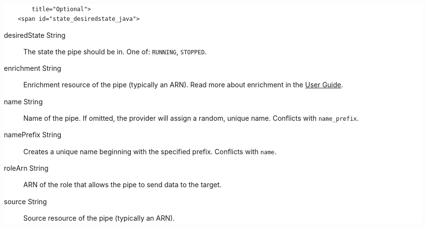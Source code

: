             title="Optional">
        <span id="state_desiredstate_java">
<a data-swiftype-name="resource-property" data-swiftype-type="text" href="#state_desiredstate_java" style="color: inherit; text-decoration: inherit;">desired<wbr>State</a>
</span>
        <span class="property-indicator"></span>
        <span class="property-type">String</span>
    </dt>
    <dd><p>The state the pipe should be in. One of: <code>RUNNING</code>, <code>STOPPED</code>.</p>
</dd><dt class="property-optional"
            title="Optional">
        <span id="state_enrichment_java">
<a data-swiftype-name="resource-property" data-swiftype-type="text" href="#state_enrichment_java" style="color: inherit; text-decoration: inherit;">enrichment</a>
</span>
        <span class="property-indicator"></span>
        <span class="property-type">String</span>
    </dt>
    <dd><p>Enrichment resource of the pipe (typically an ARN). Read more about enrichment in the <a href="https://docs.aws.amazon.com/eventbridge/latest/userguide/eb-pipes.html#pipes-enrichment">User Guide</a>.</p>
</dd><dt class="property-optional property-replacement"
            title="Optional">
        <span id="state_name_java">
<a data-swiftype-name="resource-property" data-swiftype-type="text" href="#state_name_java" style="color: inherit; text-decoration: inherit;">name</a>
</span>
        <span class="property-indicator"></span>
        <span class="property-type">String</span>
    </dt>
    <dd><p>Name of the pipe. If omitted, the provider will assign a random, unique name. Conflicts with <code>name_prefix</code>.</p>
</dd><dt class="property-optional property-replacement"
            title="Optional">
        <span id="state_nameprefix_java">
<a data-swiftype-name="resource-property" data-swiftype-type="text" href="#state_nameprefix_java" style="color: inherit; text-decoration: inherit;">name<wbr>Prefix</a>
</span>
        <span class="property-indicator"></span>
        <span class="property-type">String</span>
    </dt>
    <dd><p>Creates a unique name beginning with the specified prefix. Conflicts with <code>name</code>.</p>
</dd><dt class="property-optional"
            title="Optional">
        <span id="state_rolearn_java">
<a data-swiftype-name="resource-property" data-swiftype-type="text" href="#state_rolearn_java" style="color: inherit; text-decoration: inherit;">role<wbr>Arn</a>
</span>
        <span class="property-indicator"></span>
        <span class="property-type">String</span>
    </dt>
    <dd><p>ARN of the role that allows the pipe to send data to the target.</p>
</dd><dt class="property-optional property-replacement"
            title="Optional">
        <span id="state_source_java">
<a data-swiftype-name="resource-property" data-swiftype-type="text" href="#state_source_java" style="color: inherit; text-decoration: inherit;">source</a>
</span>
        <span class="property-indicator"></span>
        <span class="property-type">String</span>
    </dt>
    <dd><p>Source resource of the pipe (typically an ARN).</p>
</dd><dt class="property-optional"